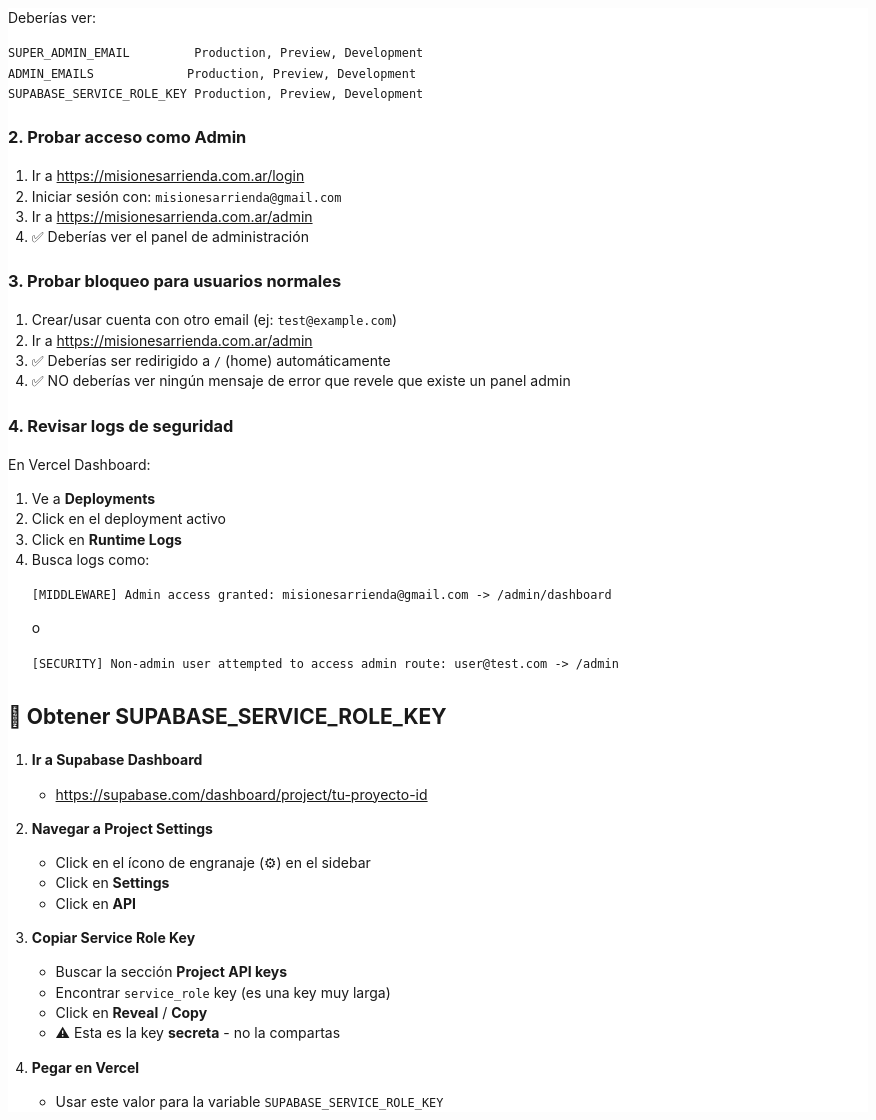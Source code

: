 Deberías ver:
```
SUPER_ADMIN_EMAIL         Production, Preview, Development
ADMIN_EMAILS             Production, Preview, Development
SUPABASE_SERVICE_ROLE_KEY Production, Preview, Development
```

### 2. Probar acceso como Admin

1. Ir a https://misionesarrienda.com.ar/login
2. Iniciar sesión con: `misionesarrienda@gmail.com`
3. Ir a https://misionesarrienda.com.ar/admin
4. ✅ Deberías ver el panel de administración

### 3. Probar bloqueo para usuarios normales

1. Crear/usar cuenta con otro email (ej: `test@example.com`)
2. Ir a https://misionesarrienda.com.ar/admin
3. ✅ Deberías ser redirigido a `/` (home) automáticamente
4. ✅ NO deberías ver ningún mensaje de error que revele que existe un panel admin

### 4. Revisar logs de seguridad

En Vercel Dashboard:
1. Ve a **Deployments**
2. Click en el deployment activo
3. Click en **Runtime Logs**
4. Busca logs como:
   ```
   [MIDDLEWARE] Admin access granted: misionesarrienda@gmail.com -> /admin/dashboard
   ```
   o
   ```
   [SECURITY] Non-admin user attempted to access admin route: user@test.com -> /admin
   ```

## 🔐 Obtener SUPABASE_SERVICE_ROLE_KEY

1. **Ir a Supabase Dashboard**
   - https://supabase.com/dashboard/project/tu-proyecto-id

2. **Navegar a Project Settings**
   - Click en el ícono de engranaje (⚙️) en el sidebar
   - Click en **Settings**
   - Click en **API**

3. **Copiar Service Role Key**
   - Buscar la sección **Project API keys**
   - Encontrar `service_role` key (es una key muy larga)
   - Click en **Reveal** / **Copy**
   - ⚠️ Esta es la key **secreta** - no la compartas

4. **Pegar en Vercel**
   - Usar este valor para la variable `SUPABASE_SERVICE_ROLE_KEY`

